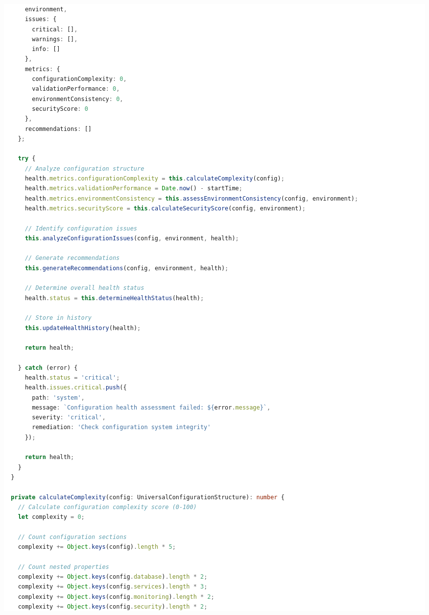 ```typescript
      environment,
      issues: {
        critical: [],
        warnings: [],
        info: []
      },
      metrics: {
        configurationComplexity: 0,
        validationPerformance: 0,
        environmentConsistency: 0,
        securityScore: 0
      },
      recommendations: []
    };

    try {
      // Analyze configuration structure
      health.metrics.configurationComplexity = this.calculateComplexity(config);
      health.metrics.validationPerformance = Date.now() - startTime;
      health.metrics.environmentConsistency = this.assessEnvironmentConsistency(config, environment);
      health.metrics.securityScore = this.calculateSecurityScore(config, environment);

      // Identify configuration issues
      this.analyzeConfigurationIssues(config, environment, health);

      // Generate recommendations
      this.generateRecommendations(config, environment, health);

      // Determine overall health status
      health.status = this.determineHealthStatus(health);

      // Store in history
      this.updateHealthHistory(health);

      return health;

    } catch (error) {
      health.status = 'critical';
      health.issues.critical.push({
        path: 'system',
        message: `Configuration health assessment failed: ${error.message}`,
        severity: 'critical',
        remediation: 'Check configuration system integrity'
      });

      return health;
    }
  }

  private calculateComplexity(config: UniversalConfigurationStructure): number {
    // Calculate configuration complexity score (0-100)
    let complexity = 0;

    // Count configuration sections
    complexity += Object.keys(config).length * 5;

    // Count nested properties
    complexity += Object.keys(config.database).length * 2;
    complexity += Object.keys(config.services).length * 3;
    complexity += Object.keys(config.monitoring).length * 2;
    complexity += Object.keys(config.security).length * 2;

```
